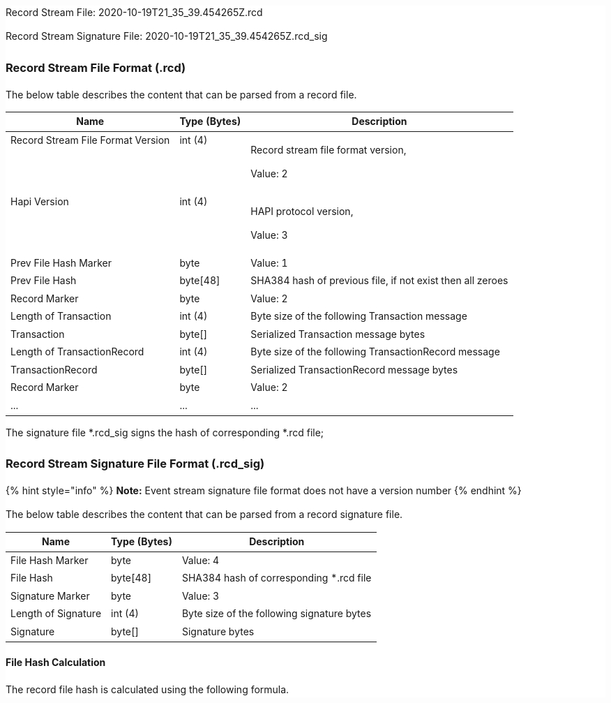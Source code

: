 Record Stream File: 2020-10-19T21\_35\_39.454265Z.rcd

Record Stream Signature File: 2020-10-19T21\_35\_39.454265Z.rcd\_sig

### Record Stream File Format (.rcd)

The below table describes the content that can be parsed from a record file.

| Name                              | Type (Bytes) | Description                                                |
| --------------------------------- | ------------ | ---------------------------------------------------------- |
| Record Stream File Format Version | int (4)      | <p>Record stream file format version,</p><p>Value: 2</p>   |
| Hapi Version                      | int (4)      | <p>HAPI protocol version,</p><p>Value: 3</p>               |
| Prev File Hash Marker             | byte         | Value: 1                                                   |
| Prev File Hash                    | byte\[48]    | SHA384 hash of previous file, if not exist then all zeroes |
| Record Marker                     | byte         | Value: 2                                                   |
| Length of Transaction             | int (4)      | Byte size of the following Transaction message             |
| Transaction                       | byte\[]      | Serialized Transaction message bytes                       |
| Length of TransactionRecord       | int (4)      | Byte size of the following TransactionRecord message       |
| TransactionRecord                 | byte\[]      | Serialized TransactionRecord message bytes                 |
| Record Marker                     | byte         | Value: 2                                                   |
| ...                               | ...          | ...                                                        |

The signature file \*.rcd\_sig signs the hash of corresponding \*.rcd file;

### Record Stream Signature File Format (.rcd\_sig)

{% hint style="info" %}
**Note:** Event stream signature file format does not have a version number
{% endhint %}

The below table describes the content that can be parsed from a record signature file.

| Name                | Type (Bytes) | Description                                |
| ------------------- | ------------ | ------------------------------------------ |
| File Hash Marker    | byte         | Value: 4                                   |
| File Hash           | byte\[48]    | SHA384 hash of corresponding \*.rcd file   |
| Signature Marker    | byte         | Value: 3                                   |
| Length of Signature | int (4)      | Byte size of the following signature bytes |
| Signature           | byte\[]      | Signature bytes                            |

#### File Hash Calculation

The record file hash is calculated using the following formula.
